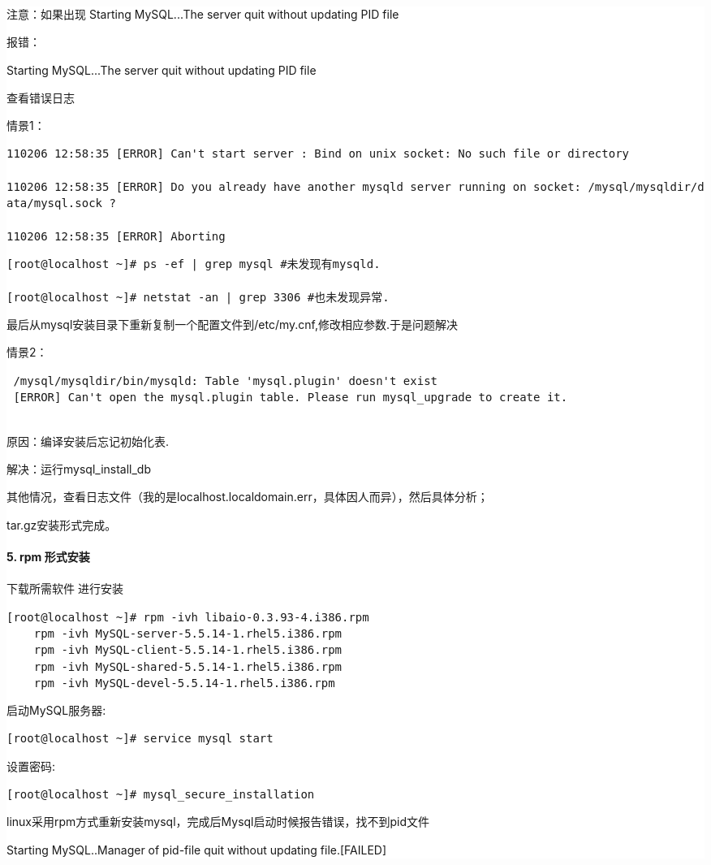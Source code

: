 注意：如果出现 Starting MySQL...The server quit without updating PID file

报错：

Starting MySQL...The server quit without updating PID file

查看错误日志

情景1： 
 <pre>
110206 12:58:35 [ERROR] Can't start server : Bind on unix socket: No such file or directory

110206 12:58:35 [ERROR] Do you already have another mysqld server running on socket: /mysql/mysqldir/data/mysql.sock ?

110206 12:58:35 [ERROR] Aborting
</pre>

<pre>
[root@localhost ~]# ps -ef | grep mysql #未发现有mysqld. 

[root@localhost ~]# netstat -an | grep 3306 #也未发现异常. 
</pre>

最后从mysql安装目录下重新复制一个配置文件到/etc/my.cnf,修改相应参数.于是问题解决 

情景2： 

<pre>
 /mysql/mysqldir/bin/mysqld: Table 'mysql.plugin' doesn't exist
 [ERROR] Can't open the mysql.plugin table. Please run mysql_upgrade to create it.
 </pre>
 
原因：编译安装后忘记初始化表.

解决：运行mysql_install_db

其他情况，查看日志文件（我的是localhost.localdomain.err，具体因人而异），然后具体分析；

tar.gz安装形式完成。

#### 5. rpm 形式安装 

下载所需软件 进行安装
<pre>
[root@localhost ~]# rpm -ivh libaio-0.3.93-4.i386.rpm 
    rpm -ivh MySQL-server-5.5.14-1.rhel5.i386.rpm
    rpm -ivh MySQL-client-5.5.14-1.rhel5.i386.rpm
    rpm -ivh MySQL-shared-5.5.14-1.rhel5.i386.rpm
    rpm -ivh MySQL-devel-5.5.14-1.rhel5.i386.rpm
</pre>
启动MySQL服务器:
<pre>[root@localhost ~]# service mysql start </pre>

设置密码:
<pre>[root@localhost ~]# mysql_secure_installation</pre>

linux采用rpm方式重新安装mysql，完成后Mysql启动时候报告错误，找不到pid文件 

Starting MySQL..Manager of pid-file quit without updating file.[FAILED]
